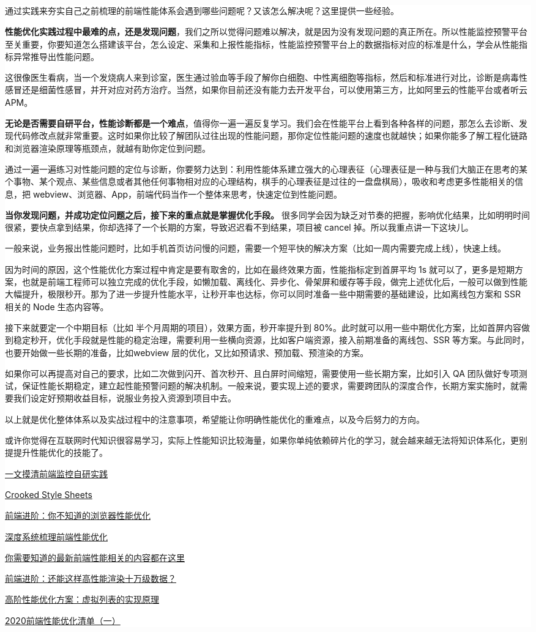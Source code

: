 通过实践来夯实自己之前梳理的前端性能体系会遇到哪些问题呢？又该怎么解决呢？这里提供一些经验。

**性能优化实践过程中最难的点，还是发现问题**，我们之所以觉得问题难以解决，就是因为没有发现问题的真正所在。所以性能监控预警平台至关重要，你要知道怎么搭建该平台，怎么设定、采集和上报性能指标，性能监控预警平台上的数据指标对应的标准是什么，学会从性能指标异常推导出性能问题。

这很像医生看病，当一个发烧病人来到诊室，医生通过验血等手段了解你白细胞、中性离细胞等指标，然后和标准进行对比，诊断是病毒性感冒还是细菌性感冒，并开对应对药方治疗。当然，如果你目前还没有能力去开发平台，可以使用第三方，比如阿里云的性能平台或者听云 APM。

**无论是否需要自研平台，性能诊断都是一个难点**，值得你一遍一遍反复学习。我们会在性能平台上看到各种各样的问题，那怎么去诊断、发现代码修改点就非常重要。这时如果你比较了解团队过往出现的性能问题，那你定位性能问题的速度也就越快；如果你能多了解工程化链路和浏览器渲染原理等瓶颈点，就越有助你定位到问题。

通过一遍一遍练习对性能问题的定位与诊断，你要努力达到：利用性能体系建立强大的心理表征（心理表征是一种与我们大脑正在思考的某个事物、某个观点、某些信息或者其他任何事物相对应的心理结构，棋手的心理表征是过往的一盘盘棋局），吸收和考虑更多性能相关的信息，把 webview、浏览器、App，前端代码当作一个整体来思考，快速定位到性能问题。

**当你发现问题，并成功定位问题之后，接下来的重点就是掌握优化手段。** 很多同学会因为缺乏对节奏的把握，影响优化结果，比如明明时间很紧，要快点拿到结果，你却选择了一个长期的方案，导致迟迟看不到结果，项目被 cancel 掉。所以我重点讲一下这块儿。

一般来说，业务报出性能问题时，比如手机首页访问慢的问题，需要一个短平快的解决方案（比如一周内需要完成上线），快速上线。

因为时间的原因，这个性能优化方案过程中肯定是要有取舍的，比如在最终效果方面，性能指标定到首屏平均 1s 就可以了，更多是短期方案，也就是前端工程师可以独立完成的优化手段，如懒加载、离线化、异步化、骨架屏和缓存等手段，做完上述优化后，一般可以做到性能大幅提升，极限秒开。那为了进一步提升性能水平，让秒开率也达标，你可以同时准备一些中期需要的基础建设，比如离线包方案和 SSR 相关的 Node 生态内容等。

接下来就要定一个中期目标（比如 半个月周期的项目），效果方面，秒开率提升到 80%。此时就可以用一些中期优化方案，比如首屏内容做到稳定秒开，优化手段就是性能的稳定治理，需要利用一些横向资源，比如客户端资源，接入前期准备的离线包、SSR 等方案。与此同时，也要开始做一些长期的准备，比如webview 层的优化，又比如预请求、预加载、预渲染的方案。

如果你可以再提高对自己的要求，比如二次做到闪开、首次秒开、且白屏时间缩短，需要使用一些长期方案，比如引入 QA 团队做好专项测试，保证性能长期稳定，建立起性能预警问题的解决机制。一般来说，要实现上述的要求，需要跨团队的深度合作，长期方案实施时，就需要我们设定好预期收益目标，说服业务投入资源到项目中去。

以上就是优化整体体系以及实战过程中的注意事项，希望能让你明确性能优化的重难点，以及今后努力的方向。

或许你觉得在互联网时代知识很容易学习，实际上性能知识比较海量，如果你单纯依赖碎片化的学习，就会越来越无法将知识体系化，更别提提升性能优化的技能了。

[一文摸清前端监控自研实践](https://juejin.cn/post/7097157902862909471)

[Crooked Style Sheets](https://github.com/jbtronics/CrookedStyleSheets/blob/master/docs/README.zh.md)

[前端进阶：你不知道的浏览器性能优化](https://mp.weixin.qq.com/s?__biz=MzUyNDYxNDAyMg==&mid=2247484756&idx=1&sn=c2923258762d505520d943841634b3c1&chksm=fa2be5bdcd5c6cab0f30c74990a14afef97a8baa4fad6300dd644f4212aff76d16870f4996b7&scene=126&&sessionid=1664420290#rd)

[深度系统梳理前端性能优化](https://mp.weixin.qq.com/s?__biz=MzUyNDYxNDAyMg==&mid=2247484834&idx=1&sn=14c0bd94570ff2e28a9592b66300242b&chksm=fa2be54bcd5c6c5df07602b91fd4c9abb55ef250e0ff1c3f1c293655e9d33f876574effc8fa1&scene=126&&sessionid=1664420287#rd)

[你需要知道的最新前端性能相关的内容都在这里](https://mp.weixin.qq.com/s?__biz=MzUyNDYxNDAyMg==&mid=2247484879&idx=1&sn=38bd78ff00d988b7b842beafc76b24a9&chksm=fa2be526cd5c6c30d152edef83c884357aad69cab74526b6e7458d11dc5ef0198e31be7969eb&scene=126&&sessionid=1664420287#rd)

[前端进阶：还能这样高性能渲染十万级数据？](https://mp.weixin.qq.com/s?__biz=MzUyNDYxNDAyMg==&mid=2247484822&idx=1&sn=627ba5480eecd14141e8147ac7fa7f54&chksm=fa2be57fcd5c6c696a7e5e5bac7cfc5451154b9af1e5a6de84a50b80346206dc2162b9999365&scene=126&&sessionid=1664420287#rd)

[高阶性能优化方案：虚拟列表的实现原理](https://mp.weixin.qq.com/s?__biz=MzUyNDYxNDAyMg==&mid=2247488713&idx=1&sn=2fc04f5c8865c12e4a7af0b4e90632f6&chksm=fa2bf420cd5c7d364f7bdabe37db08c10f19c3ee625f927617bcaa6374e85aee2d42500f548e&scene=126&&sessionid=1664519630#rd)

[2020前端性能优化清单（一）](https://mp.weixin.qq.com/s?__biz=MzUyNDYxNDAyMg==&mid=2247485450&idx=2&sn=a98f53f754020bd2c211325791162eac&chksm=fa2be8e3cd5c61f5a9e453cc4da5c6fdb7af5dcfd9b5238d977f12dd2726a4e94aaf8a5f08f1&scene=126&&sessionid=1664420280#rd)
